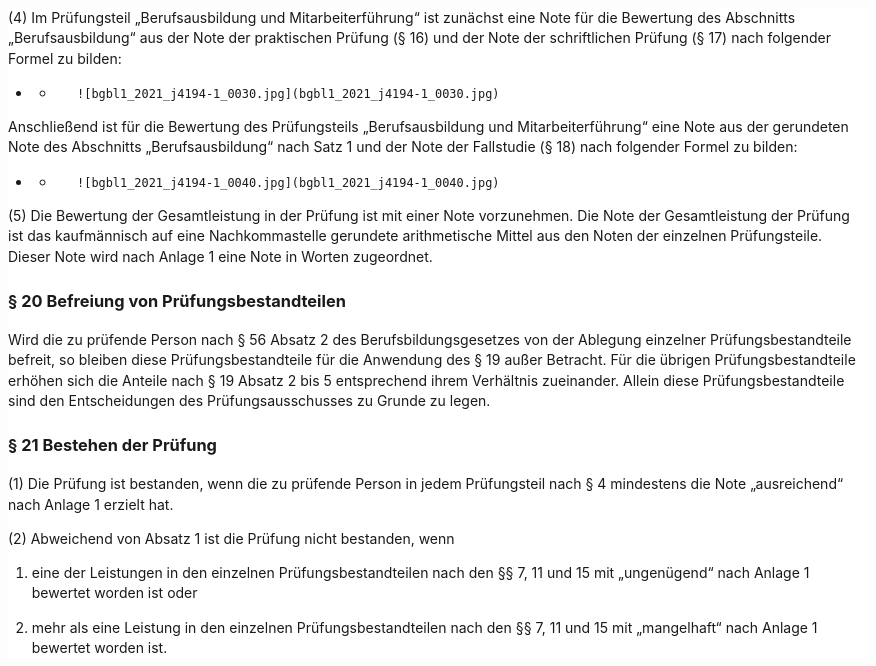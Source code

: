 

   (4) Im Prüfungsteil „Berufsausbildung und Mitarbeiterführung“ ist
zunächst eine Note für die Bewertung des Abschnitts „Berufsausbildung“
aus der Note der praktischen Prüfung (§ 16) und der Note der
schriftlichen Prüfung (§ 17) nach folgender Formel zu bilden:


*    *        ![bgbl1_2021_j4194-1_0030.jpg](bgbl1_2021_j4194-1_0030.jpg)


   Anschließend ist für die Bewertung des Prüfungsteils „Berufsausbildung
und Mitarbeiterführung“ eine Note aus der gerundeten Note des
Abschnitts „Berufsausbildung“ nach Satz 1 und der Note der Fallstudie
(§ 18) nach folgender Formel zu bilden:


*    *        ![bgbl1_2021_j4194-1_0040.jpg](bgbl1_2021_j4194-1_0040.jpg)



   (5) Die Bewertung der Gesamtleistung in der Prüfung ist mit einer Note
vorzunehmen. Die Note der Gesamtleistung der Prüfung ist das
kaufmännisch auf eine Nachkommastelle gerundete arithmetische Mittel
aus den Noten der einzelnen Prüfungsteile. Dieser Note wird nach
Anlage 1 eine Note in Worten zugeordnet.


### § 20 Befreiung von Prüfungsbestandteilen

Wird die zu prüfende Person nach § 56 Absatz 2 des
Berufsbildungsgesetzes von der Ablegung einzelner Prüfungsbestandteile
befreit, so bleiben diese Prüfungsbestandteile für die Anwendung des §
19 außer Betracht. Für die übrigen Prüfungsbestandteile erhöhen sich
die Anteile nach § 19 Absatz 2 bis 5 entsprechend ihrem Verhältnis
zueinander. Allein diese Prüfungsbestandteile sind den Entscheidungen
des Prüfungsausschusses zu Grunde zu legen.


### § 21 Bestehen der Prüfung

(1) Die Prüfung ist bestanden, wenn die zu prüfende Person in jedem
Prüfungsteil nach § 4 mindestens die Note „ausreichend“ nach Anlage 1
erzielt hat.

(2) Abweichend von Absatz 1 ist die Prüfung nicht bestanden, wenn

1.  eine der Leistungen in den einzelnen Prüfungsbestandteilen nach den §§
    7, 11 und 15 mit „ungenügend“ nach Anlage 1 bewertet worden ist oder


2.  mehr als eine Leistung in den einzelnen Prüfungsbestandteilen nach den
    §§ 7, 11 und 15 mit „mangelhaft“ nach Anlage 1 bewertet worden ist.

